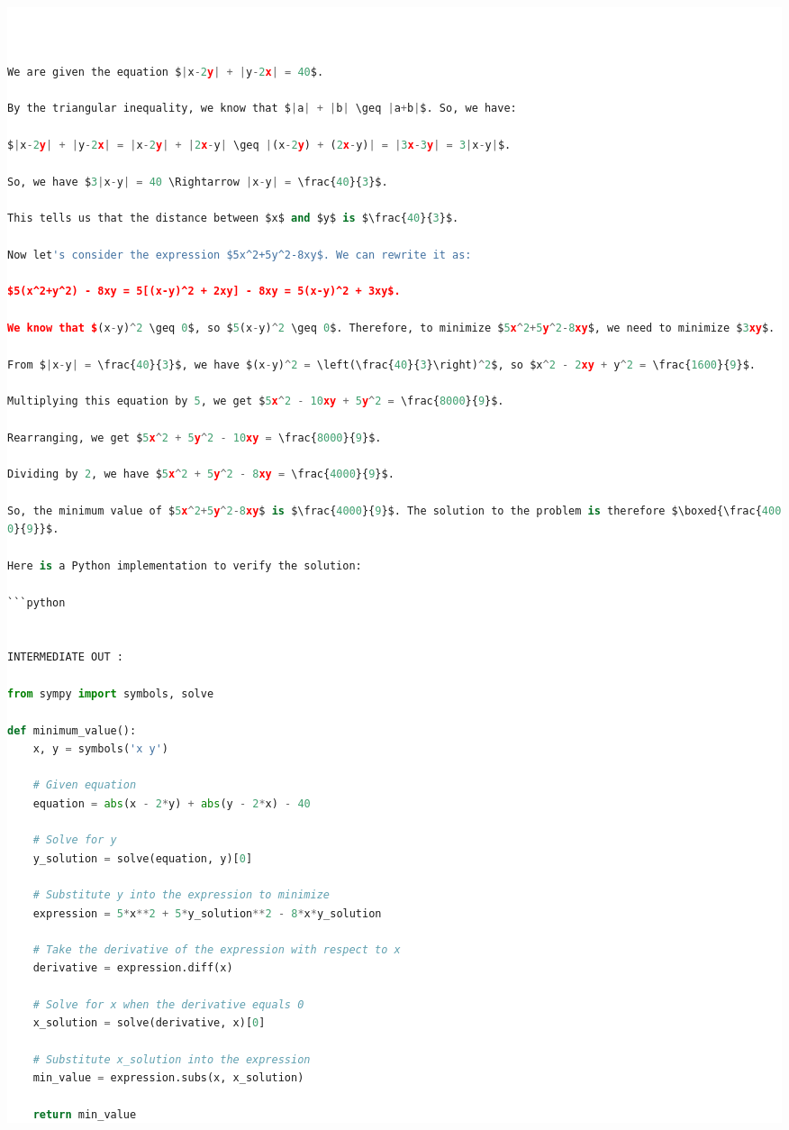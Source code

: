 ```python



We are given the equation $|x-2y| + |y-2x| = 40$.

By the triangular inequality, we know that $|a| + |b| \geq |a+b|$. So, we have:

$|x-2y| + |y-2x| = |x-2y| + |2x-y| \geq |(x-2y) + (2x-y)| = |3x-3y| = 3|x-y|$.

So, we have $3|x-y| = 40 \Rightarrow |x-y| = \frac{40}{3}$.

This tells us that the distance between $x$ and $y$ is $\frac{40}{3}$.

Now let's consider the expression $5x^2+5y^2-8xy$. We can rewrite it as:

$5(x^2+y^2) - 8xy = 5[(x-y)^2 + 2xy] - 8xy = 5(x-y)^2 + 3xy$.

We know that $(x-y)^2 \geq 0$, so $5(x-y)^2 \geq 0$. Therefore, to minimize $5x^2+5y^2-8xy$, we need to minimize $3xy$.

From $|x-y| = \frac{40}{3}$, we have $(x-y)^2 = \left(\frac{40}{3}\right)^2$, so $x^2 - 2xy + y^2 = \frac{1600}{9}$.

Multiplying this equation by 5, we get $5x^2 - 10xy + 5y^2 = \frac{8000}{9}$.

Rearranging, we get $5x^2 + 5y^2 - 10xy = \frac{8000}{9}$.

Dividing by 2, we have $5x^2 + 5y^2 - 8xy = \frac{4000}{9}$.

So, the minimum value of $5x^2+5y^2-8xy$ is $\frac{4000}{9}$. The solution to the problem is therefore $\boxed{\frac{4000}{9}}$.

Here is a Python implementation to verify the solution:

```python


INTERMEDIATE OUT :

from sympy import symbols, solve

def minimum_value():
    x, y = symbols('x y')

    # Given equation
    equation = abs(x - 2*y) + abs(y - 2*x) - 40

    # Solve for y
    y_solution = solve(equation, y)[0]

    # Substitute y into the expression to minimize
    expression = 5*x**2 + 5*y_solution**2 - 8*x*y_solution

    # Take the derivative of the expression with respect to x
    derivative = expression.diff(x)

    # Solve for x when the derivative equals 0
    x_solution = solve(derivative, x)[0]

    # Substitute x_solution into the expression
    min_value = expression.subs(x, x_solution)

    return min_value
```